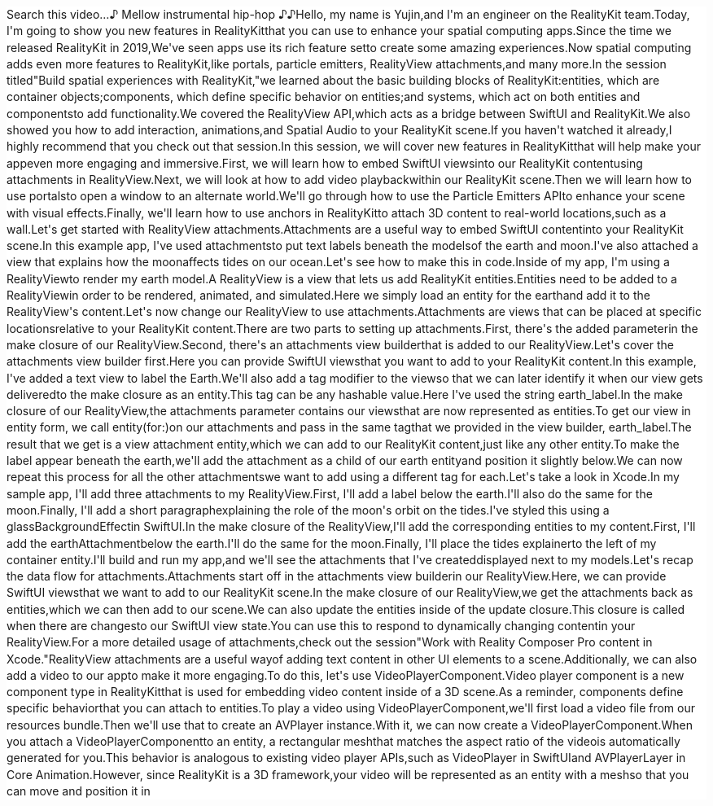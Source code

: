 Search this video…♪ Mellow instrumental hip-hop ♪♪Hello, my name is Yujin,and I'm an engineer on the RealityKit team.Today, I'm going to show you new features in RealityKitthat you can use to enhance your spatial computing apps.Since the time we released RealityKit in 2019,We've seen apps use its rich feature setto create some amazing experiences.Now spatial computing adds even more features to RealityKit,like portals, particle emitters, RealityView attachments,and many more.In the session titled"Build spatial experiences with RealityKit,"we learned about the basic building blocks of RealityKit:entities, which are container objects;components, which define specific behavior on entities;and systems, which act on both entities and componentsto add functionality.We covered the RealityView API,which acts as a bridge between SwiftUI and RealityKit.We also showed you how to add interaction, animations,and Spatial Audio to your RealityKit scene.If you haven't watched it already,I highly recommend that you check out that session.In this session, we will cover new features in RealityKitthat will help make your appeven more engaging and immersive.First, we will learn how to embed SwiftUI viewsinto our RealityKit contentusing attachments in RealityView.Next, we will look at how to add video playbackwithin our RealityKit scene.Then we will learn how to use portalsto open a window to an alternate world.We'll go through how to use the Particle Emitters APIto enhance your scene with visual effects.Finally, we'll learn how to use anchors in RealityKitto attach 3D content to real-world locations,such as a wall.Let's get started with RealityView attachments.Attachments are a useful way to embed SwiftUI contentinto your RealityKit scene.In this example app, I've used attachmentsto put text labels beneath the modelsof the earth and moon.I've also attached a view that explains how the moonaffects tides on our ocean.Let's see how to make this in code.Inside of my app, I'm using a RealityViewto render my earth model.A RealityView is a view that lets us add RealityKit entities.Entities need to be added to a RealityViewin order to be rendered, animated, and simulated.Here we simply load an entity for the earthand add it to the RealityView's content.Let's now change our RealityView to use attachments.Attachments are views that can be placed at specific locationsrelative to your RealityKit content.There are two parts to setting up attachments.First, there's the added parameterin the make closure of our RealityView.Second, there's an attachments view builderthat is added to our RealityView.Let's cover the attachments view builder first.Here you can provide SwiftUI viewsthat you want to add to your RealityKit content.In this example, I've added a text view to label the Earth.We'll also add a tag modifier to the viewso that we can later identify it when our view gets deliveredto the make closure as an entity.This tag can be any hashable value.Here I've used the string earth_label.In the make closure of our RealityView,the attachments parameter contains our viewsthat are now represented as entities.To get our view in entity form, we call entity(for:)on our attachments and pass in the same tagthat we provided in the view builder, earth_label.The result that we get is a view attachment entity,which we can add to our RealityKit content,just like any other entity.To make the label appear beneath the earth,we'll add the attachment as a child of our earth entityand position it slightly below.We can now repeat this process for all the other attachmentswe want to add using a different tag for each.Let's take a look in Xcode.In my sample app, I'll add three attachments to my RealityView.First, I'll add a label below the earth.I'll also do the same for the moon.Finally, I'll add a short paragraphexplaining the role of the moon's orbit on the tides.I've styled this using a glassBackgroundEffectin SwiftUI.In the make closure of the RealityView,I'll add the corresponding entities to my content.First, I'll add the earthAttachmentbelow the earth.I'll do the same for the moon.Finally, I'll place the tides explainerto the left of my container entity.I'll build and run my app,and we'll see the attachments that I've createddisplayed next to my models.Let's recap the data flow for attachments.Attachments start off in the attachments view builderin our RealityView.Here, we can provide SwiftUI viewsthat we want to add to our RealityKit scene.In the make closure of our RealityView,we get the attachments back as entities,which we can then add to our scene.We can also update the entities inside of the update closure.This closure is called when there are changesto our SwiftUI view state.You can use this to respond to dynamically changing contentin your RealityView.For a more detailed usage of attachments,check out the session"Work with Reality Composer Pro content in Xcode."RealityView attachments are a useful wayof adding text content in other UI elements to a scene.Additionally, we can also add a video to our appto make it more engaging.To do this, let's use VideoPlayerComponent.Video player component is a new component type in RealityKitthat is used for embedding video content inside of a 3D scene.As a reminder, components define specific behaviorthat you can attach to entities.To play a video using VideoPlayerComponent,we'll first load a video file from our resources bundle.Then we'll use that to create an AVPlayer instance.With it, we can now create a VideoPlayerComponent.When you attach a VideoPlayerComponentto an entity, a rectangular meshthat matches the aspect ratio of the videois automatically generated for you.This behavior is analogous to existing video player APIs,such as VideoPlayer in SwiftUIand AVPlayerLayer in Core Animation.However, since RealityKit is a 3D framework,your video will be represented as an entity with a meshso that you can move and position it in